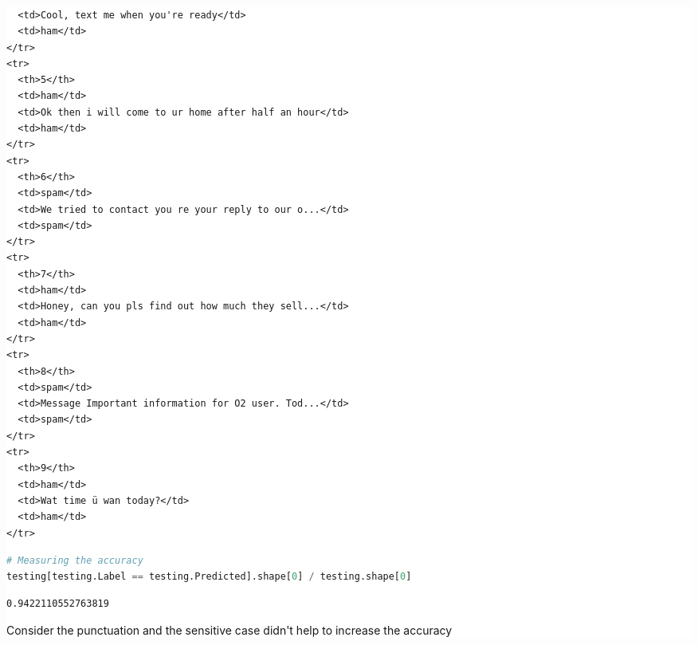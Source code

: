       <td>Cool, text me when you're ready</td>
      <td>ham</td>
    </tr>
    <tr>
      <th>5</th>
      <td>ham</td>
      <td>Ok then i will come to ur home after half an hour</td>
      <td>ham</td>
    </tr>
    <tr>
      <th>6</th>
      <td>spam</td>
      <td>We tried to contact you re your reply to our o...</td>
      <td>spam</td>
    </tr>
    <tr>
      <th>7</th>
      <td>ham</td>
      <td>Honey, can you pls find out how much they sell...</td>
      <td>ham</td>
    </tr>
    <tr>
      <th>8</th>
      <td>spam</td>
      <td>Message Important information for O2 user. Tod...</td>
      <td>spam</td>
    </tr>
    <tr>
      <th>9</th>
      <td>ham</td>
      <td>Wat time ü wan today?</td>
      <td>ham</td>
    </tr>
  </tbody>
</table>
</div>




```python
# Measuring the accuracy
testing[testing.Label == testing.Predicted].shape[0] / testing.shape[0]
```




    0.9422110552763819



Consider the punctuation and the sensitive case didn't help to increase the accuracy
